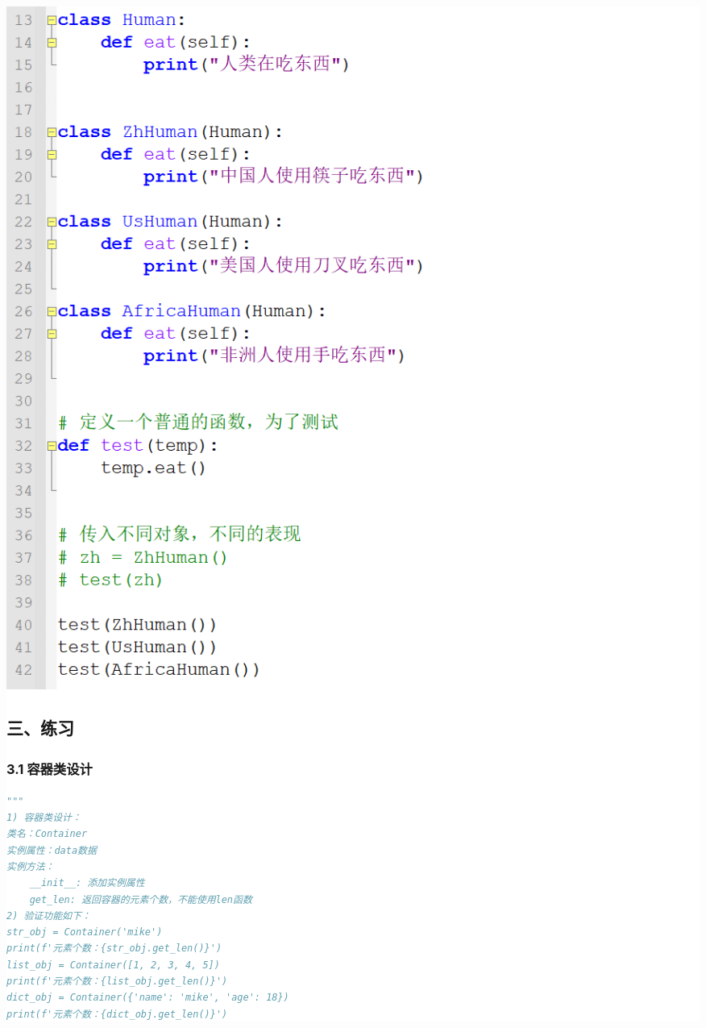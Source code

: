 ![image-20250506172250134](面向对象.assets/image-20250506172250134.png)

## 三、练习

### 3.1  容器类设计

```python
"""
1) 容器类设计：
类名：Container
实例属性：data数据
实例方法：
    __init__: 添加实例属性
    get_len: 返回容器的元素个数，不能使用len函数
2) 验证功能如下：
str_obj = Container('mike')
print(f'元素个数：{str_obj.get_len()}')
list_obj = Container([1, 2, 3, 4, 5])
print(f'元素个数：{list_obj.get_len()}')
dict_obj = Container({'name': 'mike', 'age': 18})
print(f'元素个数：{dict_obj.get_len()}')
```